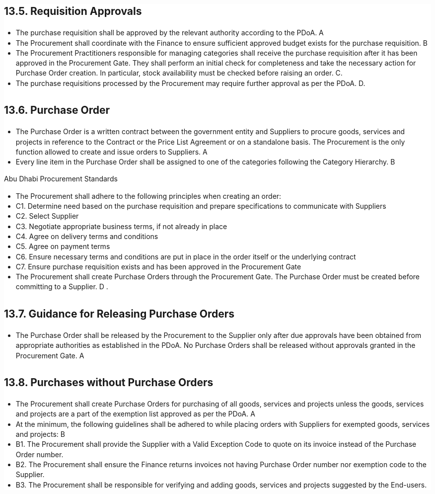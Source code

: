 ## 13.5. Requisition Approvals

- The purchase requisition shall be approved by the relevant authority according to the PDoA. A
- The Procurement shall coordinate with the Finance to ensure sufficient approved budget exists for the purchase requisition. B
- The Procurement Practitioners responsible for managing categories shall receive the purchase requisition after it has been approved in the Procurement Gate. They shall perform an initial check for completeness and take the necessary action for Purchase Order creation. In particular, stock availability must be checked before raising an order. C.
- The purchase requisitions processed by the Procurement may require further approval as per the PDoA. D.

## 13.6. Purchase Order

- The  Purchase  Order  is  a  written  contract  between  the  government  entity  and  Suppliers  to procure goods, services and projects in reference to the Contract or the Price List Agreement or on a standalone basis. The Procurement is the only function allowed to create and issue orders to Suppliers. A
- Every line item in the Purchase Order shall be assigned to one of the categories following the Category Hierarchy. B

Abu Dhabi Procurement Standards



- The Procurement shall adhere to the following principles when creating an order:
- C1. Determine  need  based  on  the  purchase  requisition  and  prepare  specifications  to communicate with Suppliers
- C2. Select Supplier
- C3. Negotiate appropriate business terms, if not already in place
- C4. Agree on delivery terms and conditions
- C5. Agree on payment terms
- C6. Ensure necessary terms and conditions are put in place in the order itself or the underlying contract
- C7. Ensure purchase requisition exists and has been approved in the Procurement Gate
- The Procurement shall create Purchase Orders through the Procurement Gate. The Purchase Order must be created before committing to a Supplier. D .

## 13.7. Guidance for Releasing Purchase Orders

- The  Purchase  Order  shall  be  released  by  the  Procurement  to  the  Supplier  only  after  due approvals  have  been  obtained  from  appropriate  authorities  as  established  in  the  PDoA.  No Purchase Orders shall be released without approvals granted in the Procurement Gate. A

## 13.8. Purchases without Purchase Orders

- The Procurement shall create Purchase Orders for purchasing of all goods, services and projects unless the goods, services and projects are a part of the exemption list approved as per the PDoA. A
- At the minimum, the following guidelines shall be adhered to while placing orders with Suppliers for exempted goods, services and projects: B
- B1. The Procurement shall provide the Supplier with a Valid Exception Code to quote on its invoice instead of the Purchase Order number.
- B2. The  Procurement  shall  ensure  the  Finance  returns  invoices  not  having  Purchase  Order number nor exemption code to the Supplier.
- B3. The Procurement shall be responsible for verifying and adding goods, services and projects suggested by the End-users.
